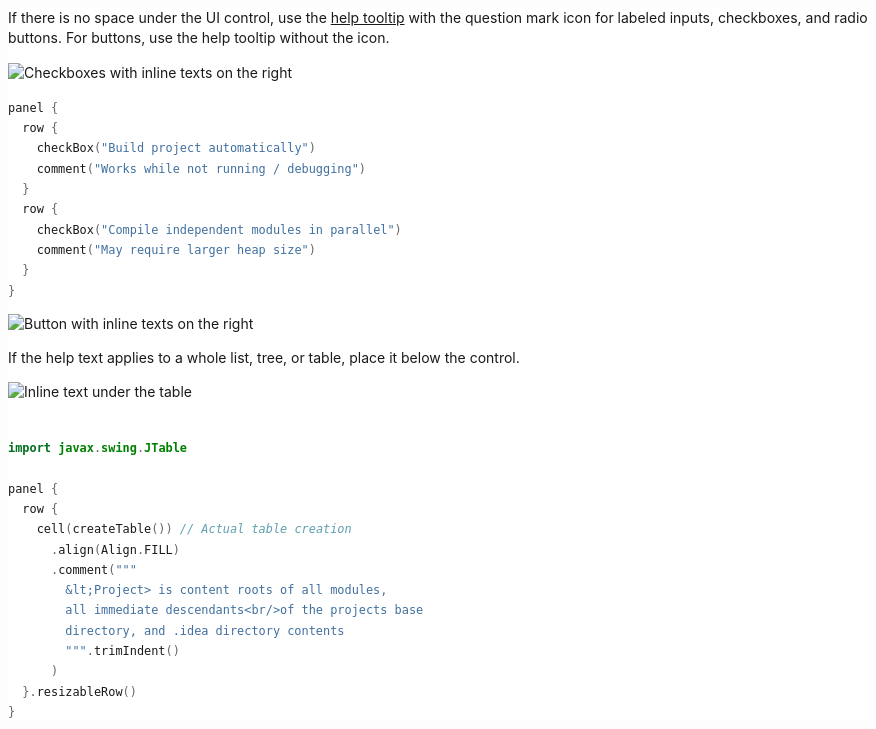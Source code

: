 If there is no space under the UI control, use the [help tooltip](tooltip.md#question-mark-icon-for-help-tooltips) with the question mark icon for labeled inputs, checkboxes, and radio buttons.
For buttons, use the help tooltip without the icon.

<chapter title="Checkboxes" id="checkboxes">
<img src="inline_text_on_the_right_checkbox.png" width="706" alt="Checkboxes with inline texts on the right"/>
<chapter collapsible="true" default-state="collapsed" title="Implementation">

```kotlin
panel {
  row {
    checkBox("Build project automatically")
    comment("Works while not running / debugging")
  }
  row {
    checkBox("Compile independent modules in parallel")
    comment("May require larger heap size")
  }
}
```
</chapter>
</chapter>

<chapter title="Buttons" id="buttons">
 <img src="inline_text_on_the_right_button.png" width="706" alt="Button with inline texts on the right"/>
</chapter>
</chapter>

<chapter title="Trees, lists, and tables" id="trees_lists_tables">

If the help text applies to a whole list, tree, or table, place it below the control.

<img src="inline_text_under_table.png" width="706" alt="Inline text under the table"/>

<chapter title="Implementation" id="implementation_table" collapsible="true" default-state="collapsed">

```kotlin

import javax.swing.JTable

panel {
  row {
    cell(createTable()) // Actual table creation
      .align(Align.FILL)
      .comment("""
        &lt;Project> is content roots of all modules,
        all immediate descendants<br/>of the projects base
        directory, and .idea directory contents
        """.trimIndent()
      )
  }.resizableRow()
}
```
</chapter>

